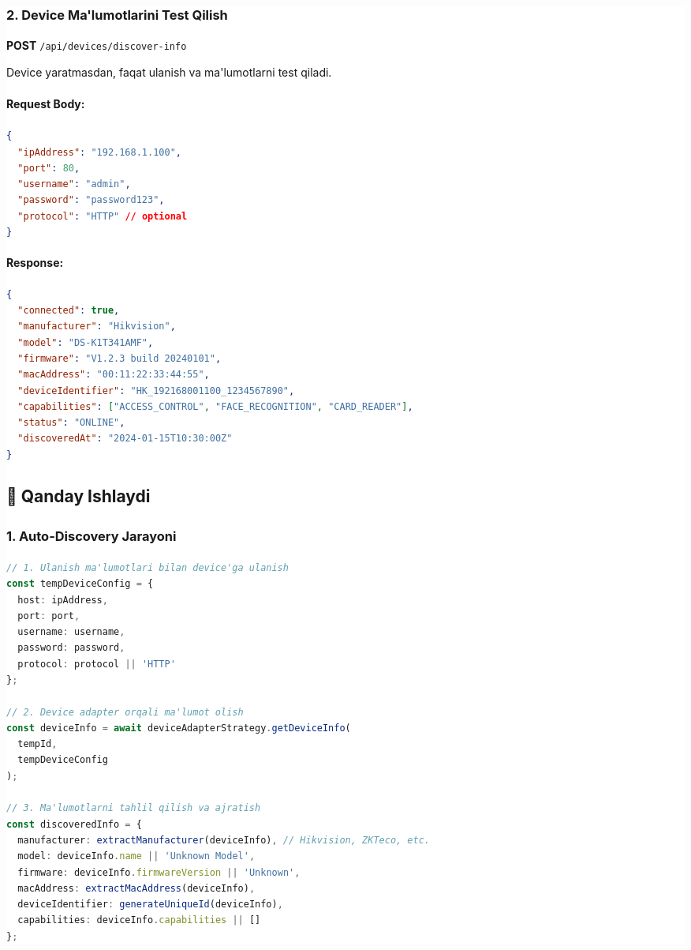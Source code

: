 ### 2. Device Ma'lumotlarini Test Qilish

**POST** `/api/devices/discover-info`

Device yaratmasdan, faqat ulanish va ma'lumotlarni test qiladi.

#### Request Body:
```json
{
  "ipAddress": "192.168.1.100",
  "port": 80,
  "username": "admin",
  "password": "password123",
  "protocol": "HTTP" // optional
}
```

#### Response:
```json
{
  "connected": true,
  "manufacturer": "Hikvision",
  "model": "DS-K1T341AMF",
  "firmware": "V1.2.3 build 20240101",
  "macAddress": "00:11:22:33:44:55",
  "deviceIdentifier": "HK_192168001100_1234567890",
  "capabilities": ["ACCESS_CONTROL", "FACE_RECOGNITION", "CARD_READER"],
  "status": "ONLINE",
  "discoveredAt": "2024-01-15T10:30:00Z"
}
```

## 🔧 Qanday Ishlaydi

### 1. Auto-Discovery Jarayoni

```typescript
// 1. Ulanish ma'lumotlari bilan device'ga ulanish
const tempDeviceConfig = {
  host: ipAddress,
  port: port,
  username: username,
  password: password,
  protocol: protocol || 'HTTP'
};

// 2. Device adapter orqali ma'lumot olish
const deviceInfo = await deviceAdapterStrategy.getDeviceInfo(
  tempId, 
  tempDeviceConfig
);

// 3. Ma'lumotlarni tahlil qilish va ajratish
const discoveredInfo = {
  manufacturer: extractManufacturer(deviceInfo), // Hikvision, ZKTeco, etc.
  model: deviceInfo.name || 'Unknown Model',
  firmware: deviceInfo.firmwareVersion || 'Unknown',
  macAddress: extractMacAddress(deviceInfo),
  deviceIdentifier: generateUniqueId(deviceInfo),
  capabilities: deviceInfo.capabilities || []
};
```
